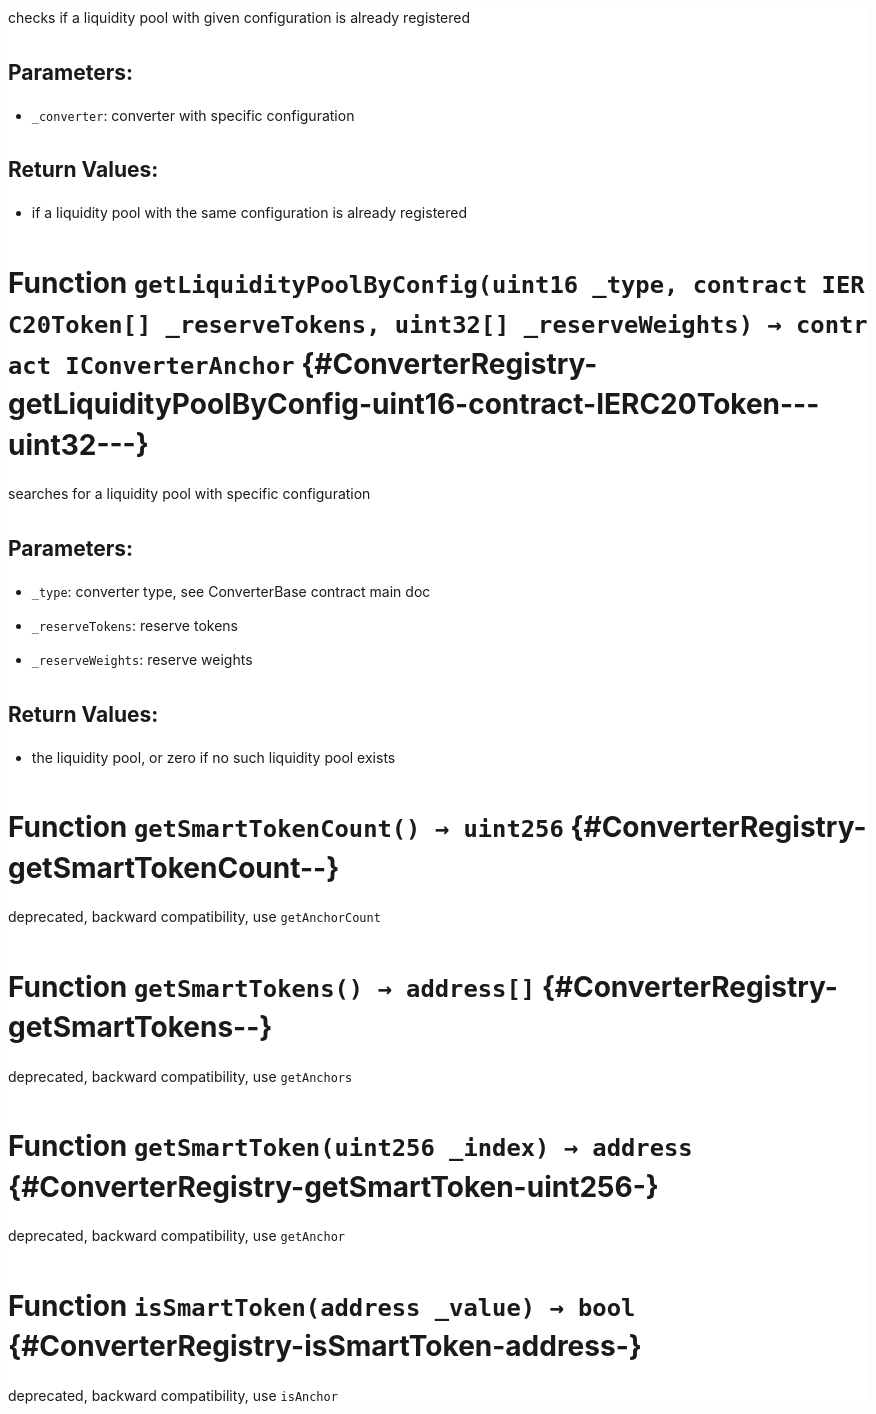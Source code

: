 checks if a liquidity pool with given configuration is already registered

## Parameters:

- `_converter`: converter with specific configuration

## Return Values:

- if a liquidity pool with the same configuration is already registered

# Function `getLiquidityPoolByConfig(uint16 _type, contract IERC20Token[] _reserveTokens, uint32[] _reserveWeights) → contract IConverterAnchor` {#ConverterRegistry-getLiquidityPoolByConfig-uint16-contract-IERC20Token---uint32---}

searches for a liquidity pool with specific configuration

## Parameters:

- `_type`:            converter type, see ConverterBase contract main doc

- `_reserveTokens`:   reserve tokens

- `_reserveWeights`:  reserve weights

## Return Values:

- the liquidity pool, or zero if no such liquidity pool exists

# Function `getSmartTokenCount() → uint256` {#ConverterRegistry-getSmartTokenCount--}

deprecated, backward compatibility, use `getAnchorCount`

# Function `getSmartTokens() → address[]` {#ConverterRegistry-getSmartTokens--}

deprecated, backward compatibility, use `getAnchors`

# Function `getSmartToken(uint256 _index) → address` {#ConverterRegistry-getSmartToken-uint256-}

deprecated, backward compatibility, use `getAnchor`

# Function `isSmartToken(address _value) → bool` {#ConverterRegistry-isSmartToken-address-}

deprecated, backward compatibility, use `isAnchor`
